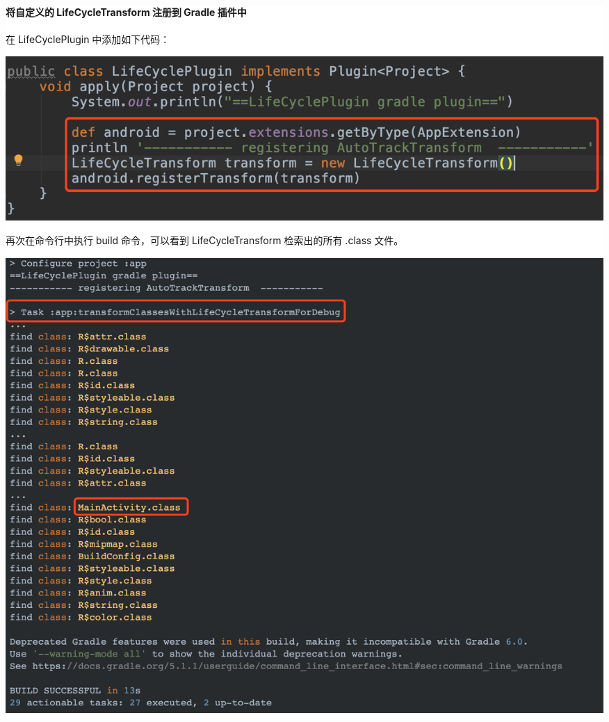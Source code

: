 #### 将自定义的 LifeCycleTransform 注册到 Gradle 插件中

在 LifeCyclePlugin 中添加如下代码：

![img](images/第04讲：编译插桩操纵字节码/Ciqah16FrECAIC6-AADhUNvTh88444.png)

再次在命令行中执行 build 命令，可以看到 LifeCycleTransform 检索出的所有 .class 文件。

![img](images/第04讲：编译插桩操纵字节码/Ciqah16FrECALf2oAAMhJPoxXUY597.png)
